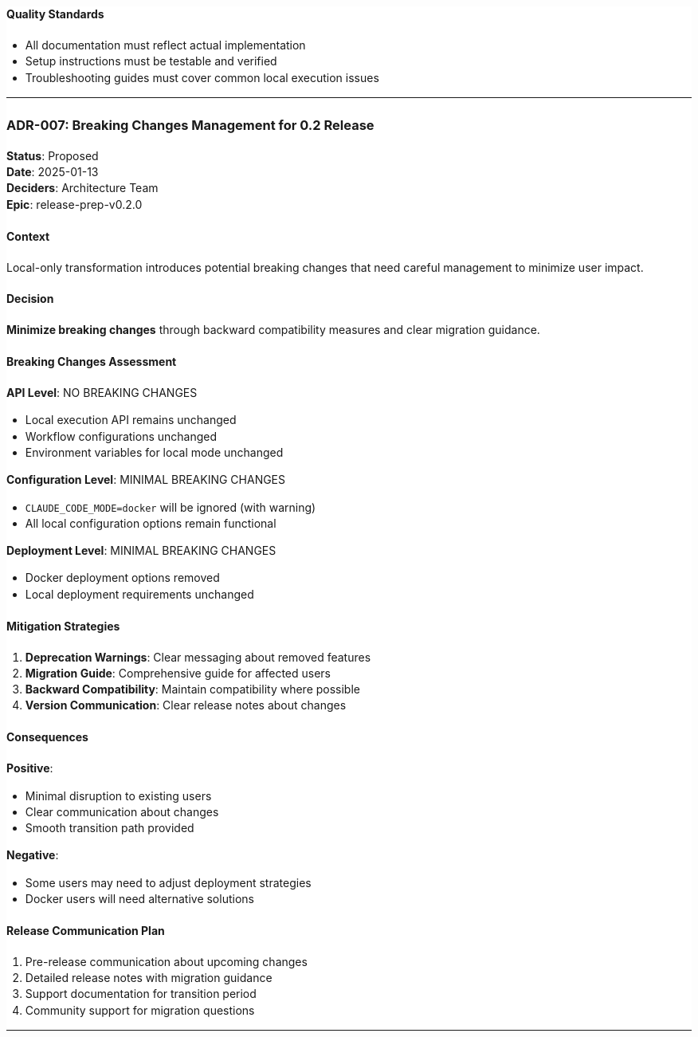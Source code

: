 #### Quality Standards
- All documentation must reflect actual implementation
- Setup instructions must be testable and verified
- Troubleshooting guides must cover common local execution issues

---

### ADR-007: Breaking Changes Management for 0.2 Release

**Status**: Proposed  
**Date**: 2025-01-13  
**Deciders**: Architecture Team  
**Epic**: release-prep-v0.2.0  

#### Context
Local-only transformation introduces potential breaking changes that need careful management to minimize user impact.

#### Decision
**Minimize breaking changes** through backward compatibility measures and clear migration guidance.

#### Breaking Changes Assessment

**API Level**: NO BREAKING CHANGES
- Local execution API remains unchanged
- Workflow configurations unchanged
- Environment variables for local mode unchanged

**Configuration Level**: MINIMAL BREAKING CHANGES
- `CLAUDE_CODE_MODE=docker` will be ignored (with warning)
- All local configuration options remain functional

**Deployment Level**: MINIMAL BREAKING CHANGES
- Docker deployment options removed
- Local deployment requirements unchanged

#### Mitigation Strategies
1. **Deprecation Warnings**: Clear messaging about removed features
2. **Migration Guide**: Comprehensive guide for affected users
3. **Backward Compatibility**: Maintain compatibility where possible
4. **Version Communication**: Clear release notes about changes

#### Consequences
**Positive**:
- Minimal disruption to existing users
- Clear communication about changes
- Smooth transition path provided

**Negative**:
- Some users may need to adjust deployment strategies
- Docker users will need alternative solutions

#### Release Communication Plan
1. Pre-release communication about upcoming changes
2. Detailed release notes with migration guidance
3. Support documentation for transition period
4. Community support for migration questions

---